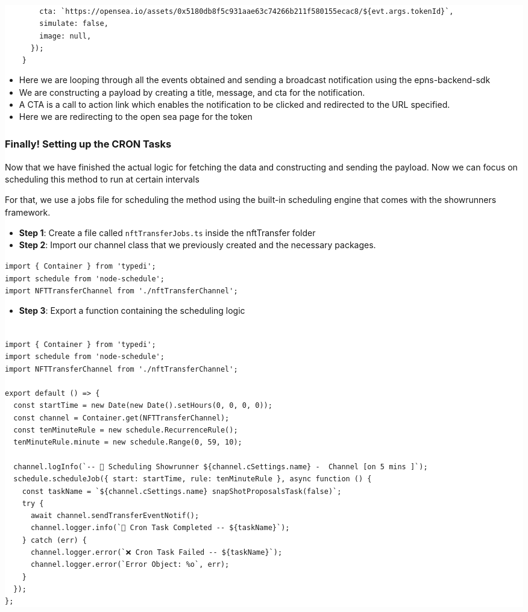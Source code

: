 ```
        cta: `https://opensea.io/assets/0x5180db8f5c931aae63c74266b211f580155ecac8/${evt.args.tokenId}`,
        simulate: false,
        image: null,
      });
    }
```

* Here we are looping through all the events obtained and sending a broadcast notification using the epns-backend-sdk
* We are constructing a payload by creating a title, message, and cta for the notification.
* A CTA is a call to action link which enables the notification to be clicked and redirected to the URL specified.
* Here we are redirecting to the open sea page for the token

### Finally! Setting up the CRON Tasks

Now that we have finished the actual logic for fetching the data and constructing and sending the payload. Now we can focus on scheduling this method to run at certain intervals

For that, we use a jobs file for scheduling the method using the built-in scheduling engine that comes with the showrunners framework.

* **Step 1**: Create a file called `nftTransferJobs.ts` inside the nftTransfer folder
* **Step 2**: Import our channel class that we previously created and the necessary packages.

```
import { Container } from 'typedi';
import schedule from 'node-schedule';
import NFTTransferChannel from './nftTransferChannel';
```

* **Step 3**: Export a function containing the scheduling logic

```

import { Container } from 'typedi';
import schedule from 'node-schedule';
import NFTTransferChannel from './nftTransferChannel';

export default () => {
  const startTime = new Date(new Date().setHours(0, 0, 0, 0));
  const channel = Container.get(NFTTransferChannel);
  const tenMinuteRule = new schedule.RecurrenceRule();
  tenMinuteRule.minute = new schedule.Range(0, 59, 10);

  channel.logInfo(`-- 🛵 Scheduling Showrunner ${channel.cSettings.name} -  Channel [on 5 mins ]`);
  schedule.scheduleJob({ start: startTime, rule: tenMinuteRule }, async function () {
    const taskName = `${channel.cSettings.name} snapShotProposalsTask(false)`;
    try {
      await channel.sendTransferEventNotif();
      channel.logger.info(`🐣 Cron Task Completed -- ${taskName}`);
    } catch (err) {
      channel.logger.error(`❌ Cron Task Failed -- ${taskName}`);
      channel.logger.error(`Error Object: %o`, err);
    }
  });
};
```
